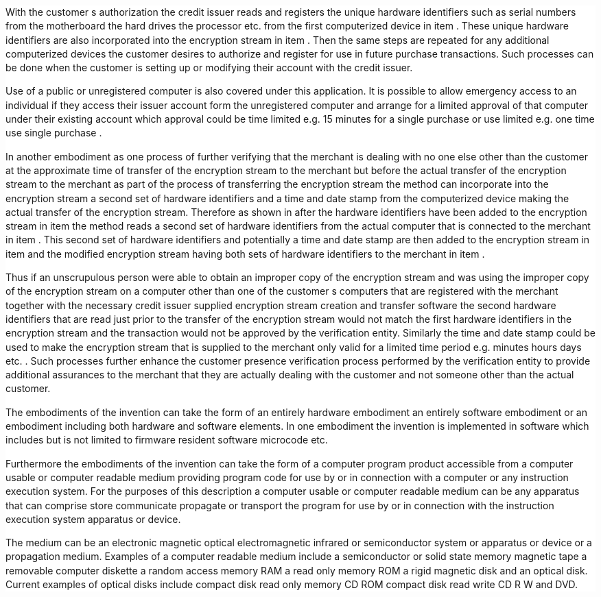 With the customer s authorization the credit issuer reads and registers the unique hardware identifiers such as serial numbers from the motherboard the hard drives the processor etc. from the first computerized device in item . These unique hardware identifiers are also incorporated into the encryption stream in item . Then the same steps are repeated for any additional computerized devices the customer desires to authorize and register for use in future purchase transactions. Such processes can be done when the customer is setting up or modifying their account with the credit issuer.

Use of a public or unregistered computer is also covered under this application. It is possible to allow emergency access to an individual if they access their issuer account form the unregistered computer and arrange for a limited approval of that computer under their existing account which approval could be time limited e.g. 15 minutes for a single purchase or use limited e.g. one time use single purchase .

In another embodiment as one process of further verifying that the merchant is dealing with no one else other than the customer at the approximate time of transfer of the encryption stream to the merchant but before the actual transfer of the encryption stream to the merchant as part of the process of transferring the encryption stream the method can incorporate into the encryption stream a second set of hardware identifiers and a time and date stamp from the computerized device making the actual transfer of the encryption stream. Therefore as shown in after the hardware identifiers have been added to the encryption stream in item the method reads a second set of hardware identifiers from the actual computer that is connected to the merchant in item . This second set of hardware identifiers and potentially a time and date stamp are then added to the encryption stream in item and the modified encryption stream having both sets of hardware identifiers to the merchant in item .

Thus if an unscrupulous person were able to obtain an improper copy of the encryption stream and was using the improper copy of the encryption stream on a computer other than one of the customer s computers that are registered with the merchant together with the necessary credit issuer supplied encryption stream creation and transfer software the second hardware identifiers that are read just prior to the transfer of the encryption stream would not match the first hardware identifiers in the encryption stream and the transaction would not be approved by the verification entity. Similarly the time and date stamp could be used to make the encryption stream that is supplied to the merchant only valid for a limited time period e.g. minutes hours days etc. . Such processes further enhance the customer presence verification process performed by the verification entity to provide additional assurances to the merchant that they are actually dealing with the customer and not someone other than the actual customer.

The embodiments of the invention can take the form of an entirely hardware embodiment an entirely software embodiment or an embodiment including both hardware and software elements. In one embodiment the invention is implemented in software which includes but is not limited to firmware resident software microcode etc.

Furthermore the embodiments of the invention can take the form of a computer program product accessible from a computer usable or computer readable medium providing program code for use by or in connection with a computer or any instruction execution system. For the purposes of this description a computer usable or computer readable medium can be any apparatus that can comprise store communicate propagate or transport the program for use by or in connection with the instruction execution system apparatus or device.

The medium can be an electronic magnetic optical electromagnetic infrared or semiconductor system or apparatus or device or a propagation medium. Examples of a computer readable medium include a semiconductor or solid state memory magnetic tape a removable computer diskette a random access memory RAM a read only memory ROM a rigid magnetic disk and an optical disk. Current examples of optical disks include compact disk read only memory CD ROM compact disk read write CD R W and DVD.
